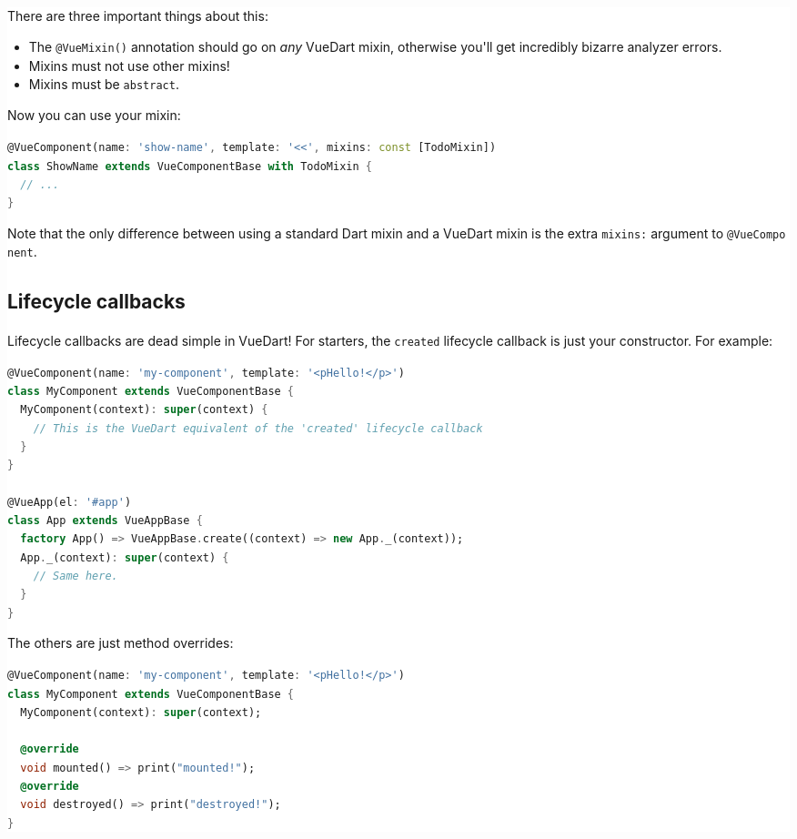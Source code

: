 There are three important things about this:

- The `@VueMixin()` annotation should go on *any* VueDart mixin, otherwise you'll get
  incredibly bizarre analyzer errors.
- Mixins must not use other mixins!
- Mixins must be `abstract`.

Now you can use your mixin:

```dart
@VueComponent(name: 'show-name', template: '<<', mixins: const [TodoMixin])
class ShowName extends VueComponentBase with TodoMixin {
  // ...
}
```

Note that the only difference between using a standard Dart mixin and a VueDart mixin is
the extra `mixins:` argument to `@VueComponent`.

<div id="lifecycle"></div>

## Lifecycle callbacks

Lifecycle callbacks are dead simple in VueDart! For starters, the `created` lifecycle
callback is just your constructor. For example:

```dart
@VueComponent(name: 'my-component', template: '<pHello!</p>')
class MyComponent extends VueComponentBase {
  MyComponent(context): super(context) {
    // This is the VueDart equivalent of the 'created' lifecycle callback
  }
}

@VueApp(el: '#app')
class App extends VueAppBase {
  factory App() => VueAppBase.create((context) => new App._(context));
  App._(context): super(context) {
    // Same here.
  }
}
```

The others are just method overrides:

```dart
@VueComponent(name: 'my-component', template: '<pHello!</p>')
class MyComponent extends VueComponentBase {
  MyComponent(context): super(context);

  @override
  void mounted() => print("mounted!");
  @override
  void destroyed() => print("destroyed!");
}
```
